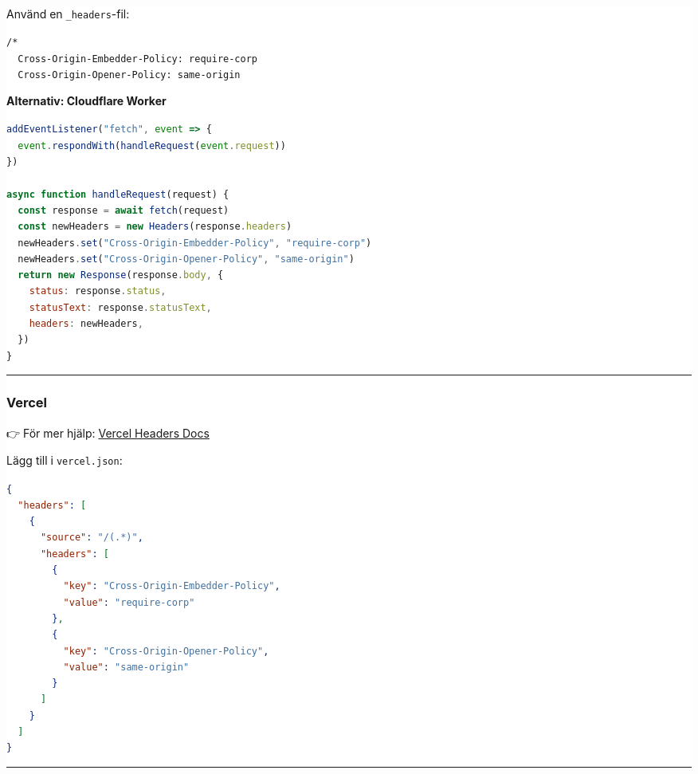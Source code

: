 Använd en `_headers`-fil:

```
/*
  Cross-Origin-Embedder-Policy: require-corp
  Cross-Origin-Opener-Policy: same-origin
```

**Alternativ: Cloudflare Worker**

```js
addEventListener("fetch", event => {
  event.respondWith(handleRequest(event.request))
})

async function handleRequest(request) {
  const response = await fetch(request)
  const newHeaders = new Headers(response.headers)
  newHeaders.set("Cross-Origin-Embedder-Policy", "require-corp")
  newHeaders.set("Cross-Origin-Opener-Policy", "same-origin")
  return new Response(response.body, {
    status: response.status,
    statusText: response.statusText,
    headers: newHeaders,
  })
}
```

---

### Vercel

👉 För mer hjälp: [Vercel Headers Docs](https://vercel.com/docs/projects/project-configuration#headers)

Lägg till i `vercel.json`:

```json
{
  "headers": [
    {
      "source": "/(.*)",
      "headers": [
        {
          "key": "Cross-Origin-Embedder-Policy",
          "value": "require-corp"
        },
        {
          "key": "Cross-Origin-Opener-Policy",
          "value": "same-origin"
        }
      ]
    }
  ]
}
```

---